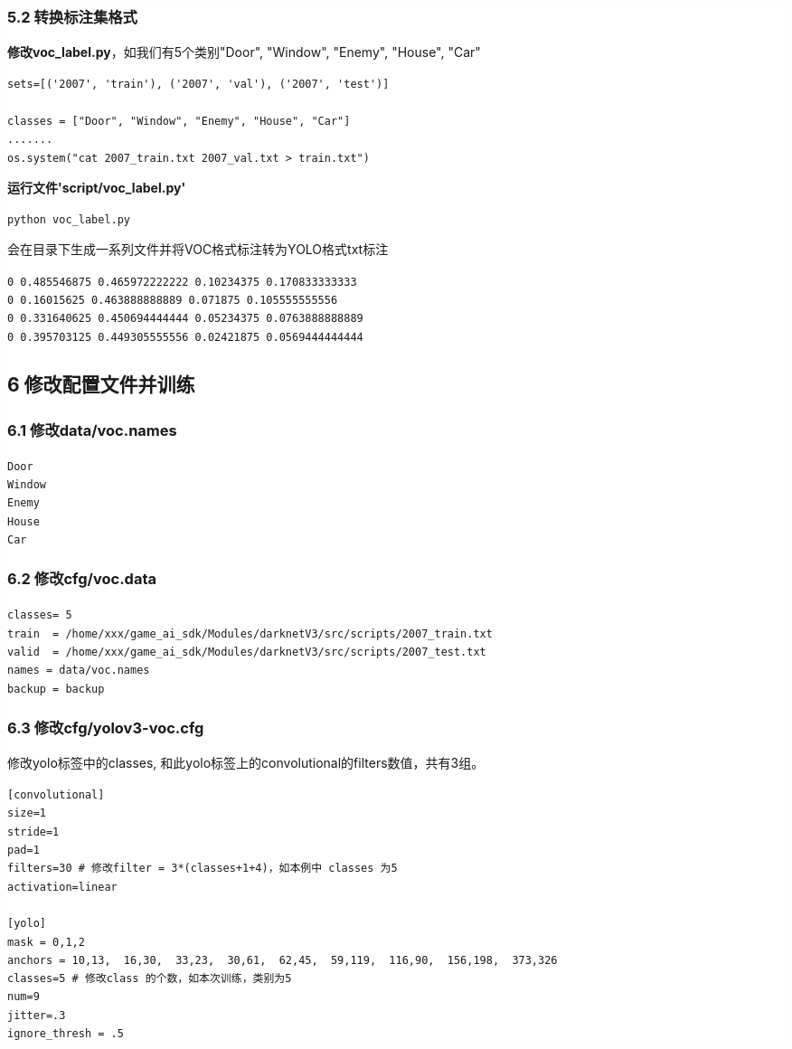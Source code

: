 ### 5.2 转换标注集格式

**修改voc_label.py**，如我们有5个类别"Door", "Window", "Enemy", "House", "Car"

```
sets=[('2007', 'train'), ('2007', 'val'), ('2007', 'test')]

classes = ["Door", "Window", "Enemy", "House", "Car"]
.......
os.system("cat 2007_train.txt 2007_val.txt > train.txt")
```

**运行文件'script/voc_label.py'**

```
python voc_label.py
```

会在目录下生成一系列文件并将VOC格式标注转为YOLO格式txt标注

```
0 0.485546875 0.465972222222 0.10234375 0.170833333333
0 0.16015625 0.463888888889 0.071875 0.105555555556
0 0.331640625 0.450694444444 0.05234375 0.0763888888889
0 0.395703125 0.449305555556 0.02421875 0.0569444444444
```

## 6 修改配置文件并训练

### 6.1 修改data/voc.names

```
Door
Window
Enemy
House
Car
```

### 6.2 修改cfg/voc.data

```
classes= 5
train  = /home/xxx/game_ai_sdk/Modules/darknetV3/src/scripts/2007_train.txt
valid  = /home/xxx/game_ai_sdk/Modules/darknetV3/src/scripts/2007_test.txt
names = data/voc.names
backup = backup
```

### 6.3 修改cfg/yolov3-voc.cfg

修改yolo标签中的classes, 和此yolo标签上的convolutional的filters数值，共有3组。

```
[convolutional]
size=1
stride=1
pad=1
filters=30 # 修改filter = 3*(classes+1+4)，如本例中 classes 为5
activation=linear

[yolo]
mask = 0,1,2
anchors = 10,13,  16,30,  33,23,  30,61,  62,45,  59,119,  116,90,  156,198,  373,326
classes=5 # 修改class 的个数，如本次训练，类别为5
num=9
jitter=.3
ignore_thresh = .5
```